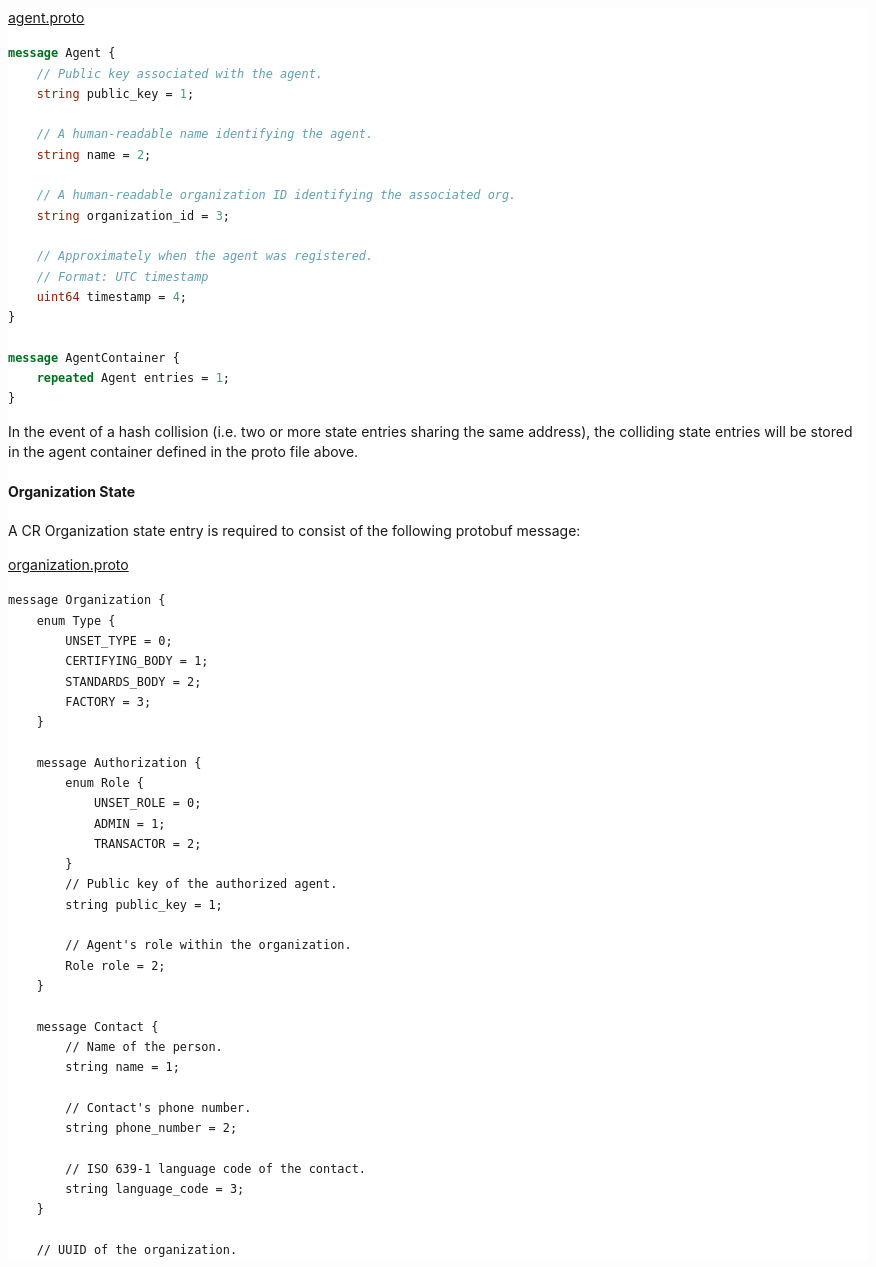 [agent.proto](https://github.com/target/consensource/blob/master/protos/agent.proto)
```protobuf
message Agent {
    // Public key associated with the agent.
    string public_key = 1;

    // A human-readable name identifying the agent.
    string name = 2;

    // A human-readable organization ID identifying the associated org.
    string organization_id = 3;

    // Approximately when the agent was registered.
    // Format: UTC timestamp
    uint64 timestamp = 4;
}

message AgentContainer {
    repeated Agent entries = 1;
}
```

In the event of a hash collision (i.e. two or more state entries
sharing the same address), the colliding state entries will be stored in the agent container defined in the proto file above.


#### Organization State
A CR Organization state entry is required to consist of the following protobuf message:

[organization.proto](https://github.com/target/consensource/blob/master/protos/organization.proto)

```
message Organization {
    enum Type {
        UNSET_TYPE = 0;
        CERTIFYING_BODY = 1;
        STANDARDS_BODY = 2;
        FACTORY = 3;
    }

    message Authorization {
        enum Role {
            UNSET_ROLE = 0;
            ADMIN = 1;
            TRANSACTOR = 2;
        }
        // Public key of the authorized agent.
        string public_key = 1;

        // Agent's role within the organization.
        Role role = 2;
    }

    message Contact {
        // Name of the person.
        string name = 1;

        // Contact's phone number.
        string phone_number = 2;

        // ISO 639‑1 language code of the contact.
        string language_code = 3;
    }

    // UUID of the organization.
```
